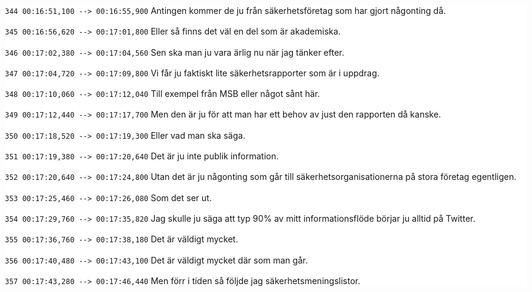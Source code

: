 

`344 00:16:51,100 --> 00:16:55,900`
Antingen kommer de ju från säkerhetsföretag som har gjort någonting då.



`345 00:16:56,620 --> 00:17:01,800`
Eller så finns det väl en del som är akademiska.



`346 00:17:02,380 --> 00:17:04,560`
Sen ska man ju vara ärlig nu när jag tänker efter.



`347 00:17:04,720 --> 00:17:09,800`
Vi får ju faktiskt lite säkerhetsrapporter som är i uppdrag.



`348 00:17:10,060 --> 00:17:12,040`
Till exempel från MSB eller något sånt här.



`349 00:17:12,440 --> 00:17:17,700`
Men den är ju för att man har ett behov av just den rapporten då kanske.



`350 00:17:18,520 --> 00:17:19,300`
Eller vad man ska säga.



`351 00:17:19,380 --> 00:17:20,640`
Det är ju inte publik information.



`352 00:17:20,640 --> 00:17:24,800`
Utan det är ju någonting som går till säkerhetsorganisationerna på stora företag egentligen.



`353 00:17:25,460 --> 00:17:26,080`
Som det ser ut.



`354 00:17:29,760 --> 00:17:35,820`
Jag skulle ju säga att typ 90% av mitt informationsflöde börjar ju alltid på Twitter.



`355 00:17:36,760 --> 00:17:38,180`
Det är väldigt mycket.



`356 00:17:40,480 --> 00:17:43,100`
Det är väldigt mycket där som man går.



`357 00:17:43,280 --> 00:17:46,440`
Men förr i tiden så följde jag säkerhetsmeningslistor.
